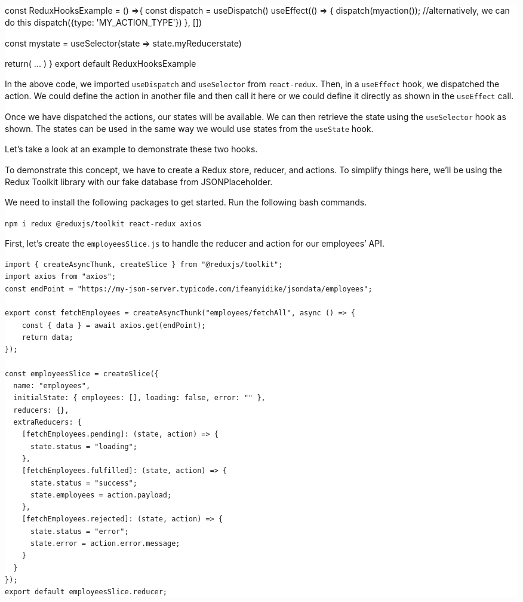 const ReduxHooksExample = () =&gt;{
  const dispatch = useDispatch()
  useEffect(() =&gt; {
    dispatch(myaction());
    //alternatively, we can do this
    dispatch({type: 'MY_ACTION_TYPE'})
  }, [])       
  
  const mystate = useSelector(state =&gt; state.myReducerstate)
  
  return(
    ...
  )
}
export default ReduxHooksExample</code></pre>

In the above code, we imported `useDispatch` and `useSelector` from `react-redux`. Then, in a `useEffect` hook, we dispatched the action. We could define the action in another file and then call it here or we could define it directly as shown in the `useEffect` call. 

Once we have dispatched the actions, our states will be available. We can then retrieve the state using the `useSelector` hook as shown. The states can be used in the same way we would use states from the `useState` hook.

Let’s take a look at an example to demonstrate these two hooks.

To demonstrate this concept, we have to create a Redux store, reducer, and actions. To simplify things here, we’ll be using the Redux Toolkit library with our fake database from JSONPlaceholder.

We need to install the following packages to get started. Run the following bash commands.

<pre><code class="language-bash">npm i redux @reduxjs/toolkit react-redux axios</code></pre>

First, let’s create the `employeesSlice.js` to handle the reducer and action for our employees’ API.

<pre><code class="language-javascript">import { createAsyncThunk, createSlice } from "@reduxjs/toolkit";
import axios from "axios";
const endPoint = "https://my-json-server.typicode.com/ifeanyidike/jsondata/employees";

export const fetchEmployees = createAsyncThunk("employees/fetchAll", async () =&gt; {
    const { data } = await axios.get(endPoint);
    return data;
});

const employeesSlice = createSlice({
  name: "employees",
  initialState: { employees: [], loading: false, error: "" },
  reducers: {},
  extraReducers: {
    [fetchEmployees.pending]: (state, action) =&gt; {
      state.status = "loading";
    },
    [fetchEmployees.fulfilled]: (state, action) =&gt; {
      state.status = "success";
      state.employees = action.payload;
    },
    [fetchEmployees.rejected]: (state, action) =&gt; {
      state.status = "error";
      state.error = action.error.message;
    }
  }
});
export default employeesSlice.reducer;</code></pre>
